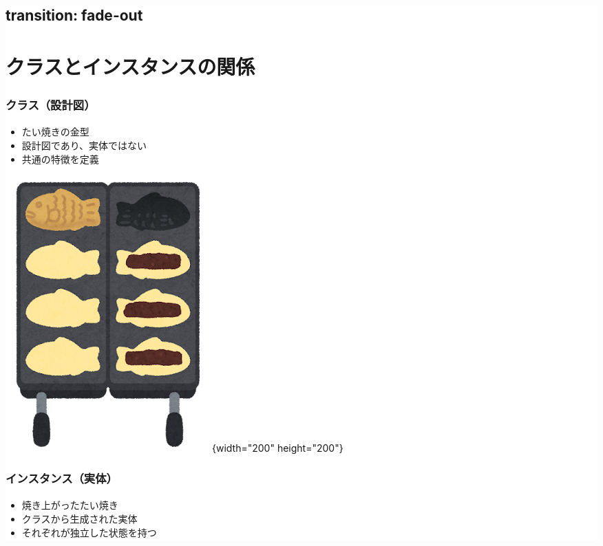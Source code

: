 transition: fade-out
---
# クラスとインスタンスの関係

<div class="grid grid-cols-2 gap-4">
<div>

### クラス（設計図）
- たい焼きの金型
- 設計図であり、実体ではない
- 共通の特徴を定義

![たいやきの金型](./taiyaki_kanagata.png){width="200" height="200"}

</div>
<div>

### インスタンス（実体）
- 焼き上がったたい焼き
- クラスから生成された実体
- それぞれが独立した状態を持つ
